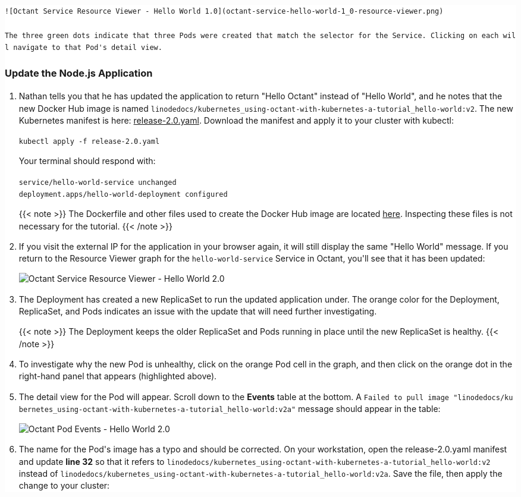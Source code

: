     ![Octant Service Resource Viewer - Hello World 1.0](octant-service-hello-world-1_0-resource-viewer.png)

    The three green dots indicate that three Pods were created that match the selector for the Service. Clicking on each will navigate to that Pod's detail view.

### Update the Node.js Application

1. Nathan tells you that he has updated the application to return "Hello Octant" instead of "Hello World", and he notes that the new Docker Hub image is named `linodedocs/kubernetes_using-octant-with-kubernetes-a-tutorial_hello-world:v2`. The new Kubernetes manifest is here: [release-2.0.yaml](release-2.0.yaml). Download the manifest and apply it to your cluster with kubectl:

    ```command
    kubectl apply -f release-2.0.yaml
    ```

    Your terminal should respond with:

    ```output
    service/hello-world-service unchanged
    deployment.apps/hello-world-deployment configured
    ```

    {{< note >}}
    The Dockerfile and other files used to create the Docker Hub image are located [here](hello-world-node-js-2.tar.gz). Inspecting these files is not necessary for the tutorial.
    {{< /note >}}

1. If you visit the external IP for the application in your browser again, it will still display the same "Hello World" message. If you return to the Resource Viewer graph for the `hello-world-service` Service in Octant, you'll see that it has been updated:

    ![Octant Service Resource Viewer - Hello World 2.0](octant-service-hello-world-2_0-resource-viewer.png)

1. The Deployment has created a new ReplicaSet to run the updated application under. The orange color for the Deployment, ReplicaSet, and Pods indicates an issue with the update that will need further investigating.

    {{< note >}}
    The Deployment keeps the older ReplicaSet and Pods running in place until the new ReplicaSet is healthy.
    {{< /note >}}

1. To investigate why the new Pod is unhealthy, click on the orange Pod cell in the graph, and then click on the orange dot in the right-hand panel that appears (highlighted above).

1. The detail view for the Pod will appear. Scroll down to the **Events** table at the bottom. A `Failed to pull image "linodedocs/kubernetes_using-octant-with-kubernetes-a-tutorial_hello-world:v2a"` message should appear in the table:

    ![Octant Pod Events - Hello World 2.0](octant-pod-hello-world-2_0-events.png)

1. The name for the Pod's image has a typo and should be corrected. On your workstation, open the release-2.0.yaml manifest and update **line 32** so that it refers to `linodedocs/kubernetes_using-octant-with-kubernetes-a-tutorial_hello-world:v2` instead of `linodedocs/kubernetes_using-octant-with-kubernetes-a-tutorial_hello-world:v2a`. Save the file, then apply the change to your cluster:
